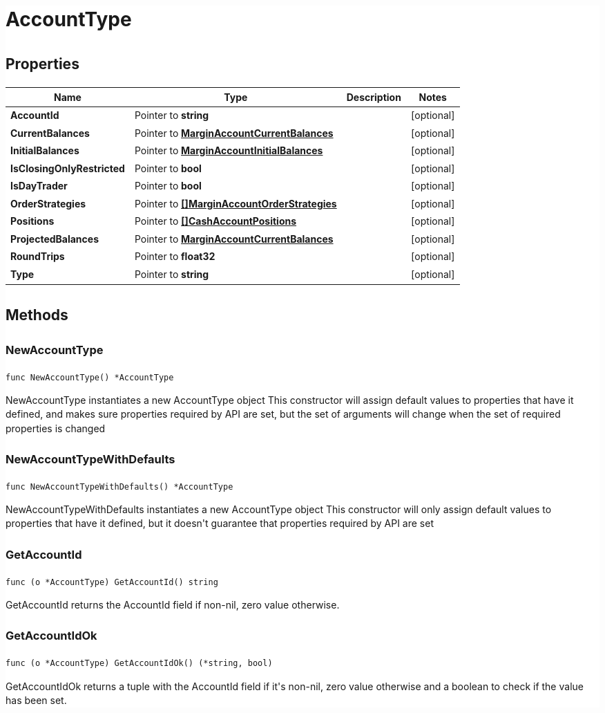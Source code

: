 # AccountType

## Properties

Name | Type | Description | Notes
------------ | ------------- | ------------- | -------------
**AccountId** | Pointer to **string** |  | [optional] 
**CurrentBalances** | Pointer to [**MarginAccountCurrentBalances**](MarginAccountCurrentBalances.md) |  | [optional] 
**InitialBalances** | Pointer to [**MarginAccountInitialBalances**](MarginAccountInitialBalances.md) |  | [optional] 
**IsClosingOnlyRestricted** | Pointer to **bool** |  | [optional] 
**IsDayTrader** | Pointer to **bool** |  | [optional] 
**OrderStrategies** | Pointer to [**[]MarginAccountOrderStrategies**](MarginAccountOrderStrategies.md) |  | [optional] 
**Positions** | Pointer to [**[]CashAccountPositions**](CashAccountPositions.md) |  | [optional] 
**ProjectedBalances** | Pointer to [**MarginAccountCurrentBalances**](MarginAccountCurrentBalances.md) |  | [optional] 
**RoundTrips** | Pointer to **float32** |  | [optional] 
**Type** | Pointer to **string** |  | [optional] 

## Methods

### NewAccountType

`func NewAccountType() *AccountType`

NewAccountType instantiates a new AccountType object
This constructor will assign default values to properties that have it defined,
and makes sure properties required by API are set, but the set of arguments
will change when the set of required properties is changed

### NewAccountTypeWithDefaults

`func NewAccountTypeWithDefaults() *AccountType`

NewAccountTypeWithDefaults instantiates a new AccountType object
This constructor will only assign default values to properties that have it defined,
but it doesn't guarantee that properties required by API are set

### GetAccountId

`func (o *AccountType) GetAccountId() string`

GetAccountId returns the AccountId field if non-nil, zero value otherwise.

### GetAccountIdOk

`func (o *AccountType) GetAccountIdOk() (*string, bool)`

GetAccountIdOk returns a tuple with the AccountId field if it's non-nil, zero value otherwise
and a boolean to check if the value has been set.
